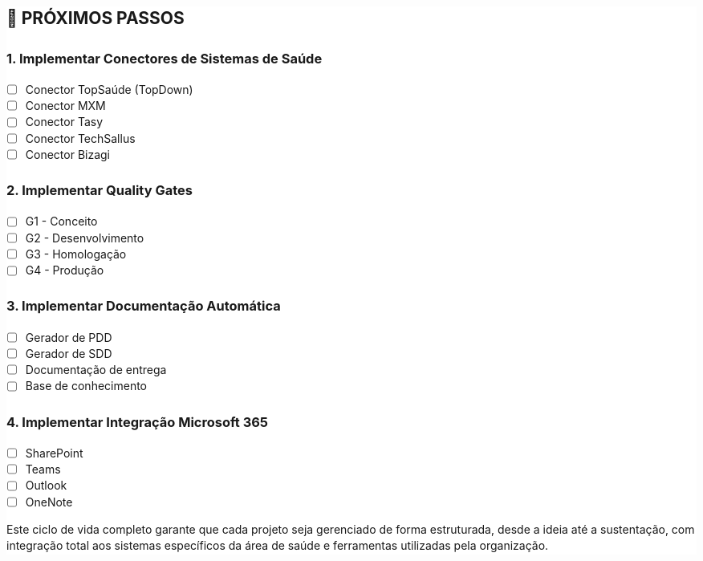 
## 🚀 **PRÓXIMOS PASSOS**

### **1. Implementar Conectores de Sistemas de Saúde**
- [ ] Conector TopSaúde (TopDown)
- [ ] Conector MXM
- [ ] Conector Tasy
- [ ] Conector TechSallus
- [ ] Conector Bizagi

### **2. Implementar Quality Gates**
- [ ] G1 - Conceito
- [ ] G2 - Desenvolvimento
- [ ] G3 - Homologação
- [ ] G4 - Produção

### **3. Implementar Documentação Automática**
- [ ] Gerador de PDD
- [ ] Gerador de SDD
- [ ] Documentação de entrega
- [ ] Base de conhecimento

### **4. Implementar Integração Microsoft 365**
- [ ] SharePoint
- [ ] Teams
- [ ] Outlook
- [ ] OneNote

Este ciclo de vida completo garante que cada projeto seja gerenciado de forma estruturada, desde a ideia até a sustentação, com integração total aos sistemas específicos da área de saúde e ferramentas utilizadas pela organização. 